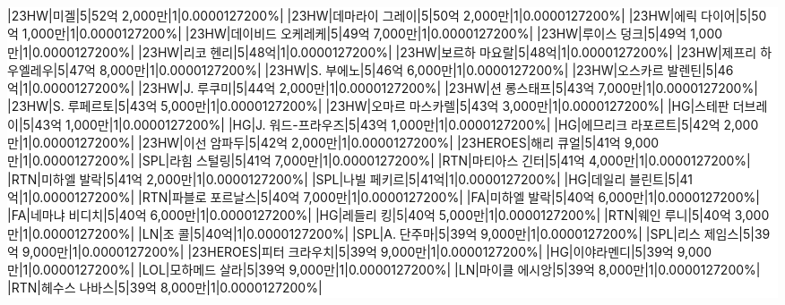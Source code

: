 |23HW|미겔|5|52억 2,000만|1|0.0000127200%|
|23HW|데마라이 그레이|5|50억 2,000만|1|0.0000127200%|
|23HW|에릭 다이어|5|50억 1,000만|1|0.0000127200%|
|23HW|데이비드 오케레케|5|49억 7,000만|1|0.0000127200%|
|23HW|루이스 덩크|5|49억 1,000만|1|0.0000127200%|
|23HW|리코 헨리|5|48억|1|0.0000127200%|
|23HW|보르하 마요랄|5|48억|1|0.0000127200%|
|23HW|제프리 하우엘레우|5|47억 8,000만|1|0.0000127200%|
|23HW|S. 부에노|5|46억 6,000만|1|0.0000127200%|
|23HW|오스카르 발렌틴|5|46억|1|0.0000127200%|
|23HW|J. 루쿠미|5|44억 2,000만|1|0.0000127200%|
|23HW|션 롱스태프|5|43억 7,000만|1|0.0000127200%|
|23HW|S. 루페르토|5|43억 5,000만|1|0.0000127200%|
|23HW|오마르 마스카렐|5|43억 3,000만|1|0.0000127200%|
|HG|스테판 더브레이|5|43억 1,000만|1|0.0000127200%|
|HG|J. 워드-프라우즈|5|43억 1,000만|1|0.0000127200%|
|HG|에므리크 라포르트|5|42억 2,000만|1|0.0000127200%|
|23HW|이선 암파두|5|42억 2,000만|1|0.0000127200%|
|23HEROES|해리 큐얼|5|41억 9,000만|1|0.0000127200%|
|SPL|라힘 스털링|5|41억 7,000만|1|0.0000127200%|
|RTN|마티아스 긴터|5|41억 4,000만|1|0.0000127200%|
|RTN|미하엘 발락|5|41억 2,000만|1|0.0000127200%|
|SPL|나빌 페키르|5|41억|1|0.0000127200%|
|HG|데일리 블린트|5|41억|1|0.0000127200%|
|RTN|파블로 포르날스|5|40억 7,000만|1|0.0000127200%|
|FA|미하엘 발락|5|40억 6,000만|1|0.0000127200%|
|FA|네마냐 비디치|5|40억 6,000만|1|0.0000127200%|
|HG|레들리 킹|5|40억 5,000만|1|0.0000127200%|
|RTN|웨인 루니|5|40억 3,000만|1|0.0000127200%|
|LN|조 콜|5|40억|1|0.0000127200%|
|SPL|A. 단주마|5|39억 9,000만|1|0.0000127200%|
|SPL|리스 제임스|5|39억 9,000만|1|0.0000127200%|
|23HEROES|피터 크라우치|5|39억 9,000만|1|0.0000127200%|
|HG|이야라멘디|5|39억 9,000만|1|0.0000127200%|
|LOL|모하메드 살라|5|39억 9,000만|1|0.0000127200%|
|LN|마이클 에시앙|5|39억 8,000만|1|0.0000127200%|
|RTN|헤수스 나바스|5|39억 8,000만|1|0.0000127200%|